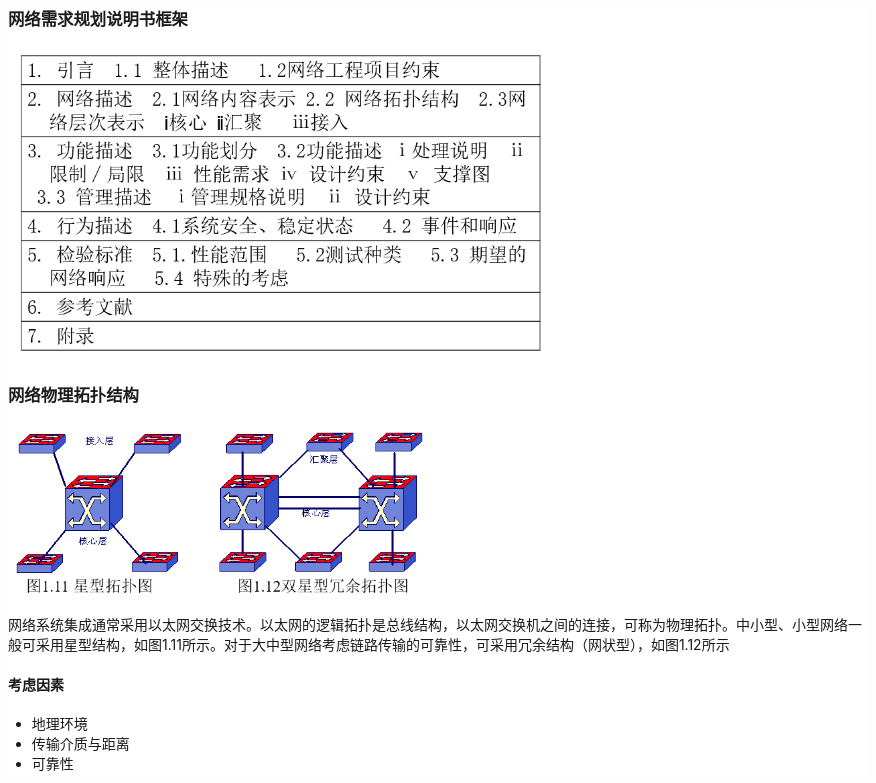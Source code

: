 ### 网络需求规划说明书框架

<img src="%E6%9D%82%E9%A1%B9.assets/image-20200607101921024.png" alt="image-20200607101921024" style="zoom:67%;" />

### 网络物理拓扑结构

<img src="%E6%9D%82%E9%A1%B9.assets/image-20200607102320602.png" alt="image-20200607102320602" style="zoom:67%;" />

网络系统集成通常采用以太网交换技术。以太网的逻辑拓扑是总线结构，以太网交换机之间的连接，可称为物理拓扑。中小型、小型网络一般可采用星型结构，如图1.11所示。对于大中型网络考虑链路传输的可靠性，可采用冗余结构（网状型），如图1.12所示

#### 考虑因素

* 地理环境
* 传输介质与距离
* 可靠性
